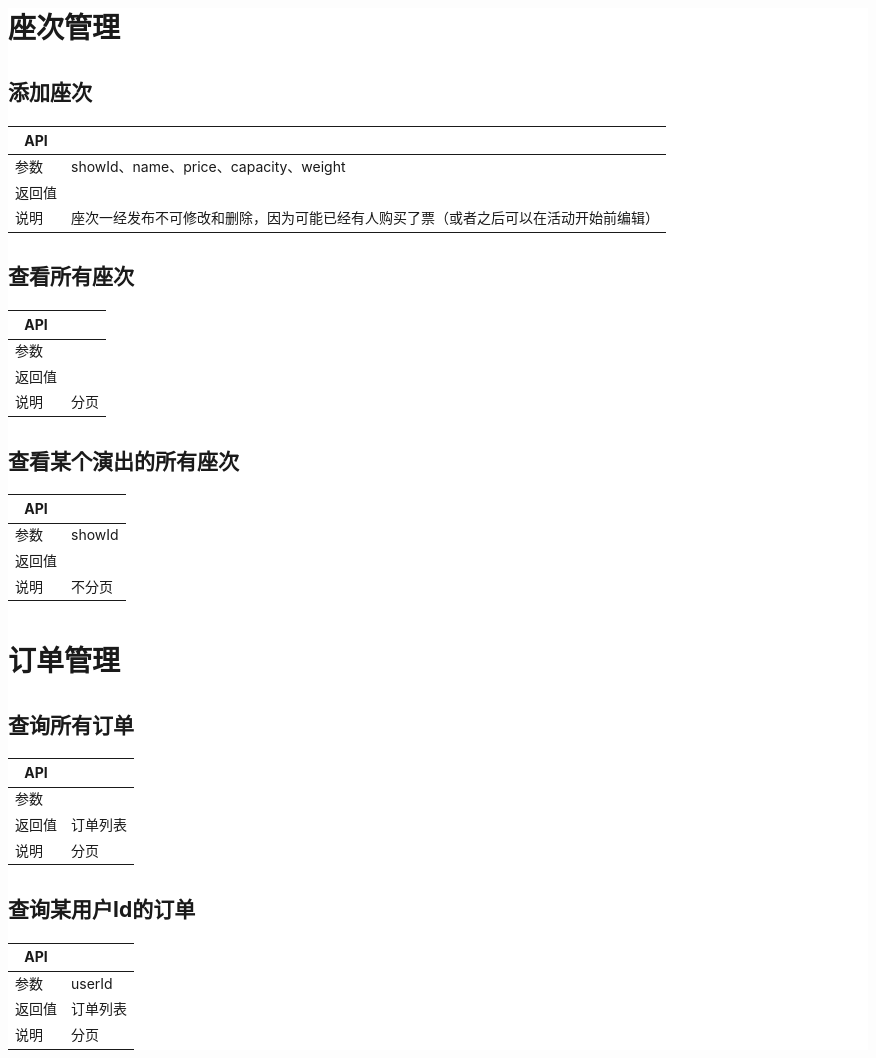 # 座次管理

## 添加座次

| API    |                                                              |
| ------ | ------------------------------------------------------------ |
| 参数   | showId、name、price、capacity、weight                        |
| 返回值 |                                                              |
| 说明   | 座次一经发布不可修改和删除，因为可能已经有人购买了票（或者之后可以在活动开始前编辑） |

## 查看所有座次

| API    |      |
| ------ | ---- |
| 参数   |      |
| 返回值 |      |
| 说明   | 分页 |

## 查看某个演出的所有座次

| API    |        |
| ------ | ------ |
| 参数   | showId |
| 返回值 |        |
| 说明   | 不分页 |

# 订单管理

## 查询所有订单

| API    |          |
| ------ | -------- |
| 参数   |          |
| 返回值 | 订单列表 |
| 说明   | 分页     |

## 查询某用户Id的订单

| API    |          |
| ------ | -------- |
| 参数   | userId   |
| 返回值 | 订单列表 |
| 说明   | 分页     |
